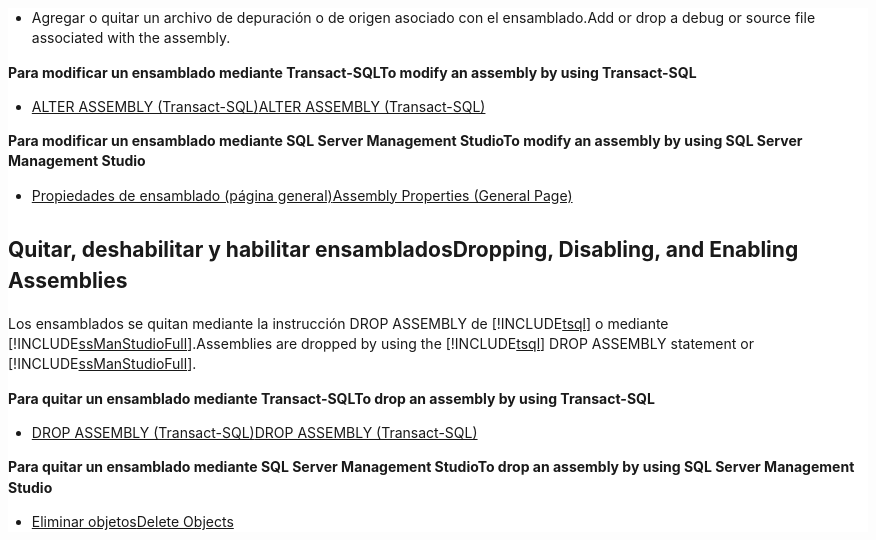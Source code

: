 -   <span data-ttu-id="188dd-127">Agregar o quitar un archivo de depuración o de origen asociado con el ensamblado.</span><span class="sxs-lookup"><span data-stu-id="188dd-127">Add or drop a debug or source file associated with the assembly.</span></span>  
  
 <span data-ttu-id="188dd-128">**Para modificar un ensamblado mediante Transact-SQL**</span><span class="sxs-lookup"><span data-stu-id="188dd-128">**To modify an assembly by using Transact-SQL**</span></span>  
  
-   [<span data-ttu-id="188dd-129">ALTER ASSEMBLY &#40;Transact-SQL&#41;</span><span class="sxs-lookup"><span data-stu-id="188dd-129">ALTER ASSEMBLY &#40;Transact-SQL&#41;</span></span>](/sql/t-sql/statements/alter-assembly-transact-sql)  
  
 <span data-ttu-id="188dd-130">**Para modificar un ensamblado mediante SQL Server Management Studio**</span><span class="sxs-lookup"><span data-stu-id="188dd-130">**To modify an assembly by using SQL Server Management Studio**</span></span>  
  
-   [<span data-ttu-id="188dd-131">Propiedades de ensamblado &#40;página general&#41;</span><span class="sxs-lookup"><span data-stu-id="188dd-131">Assembly Properties &#40;General Page&#41;</span></span>](assemblies-properties.md)  
  
## <a name="dropping-disabling-and-enabling-assemblies"></a><span data-ttu-id="188dd-132">Quitar, deshabilitar y habilitar ensamblados</span><span class="sxs-lookup"><span data-stu-id="188dd-132">Dropping, Disabling, and Enabling Assemblies</span></span>  
 <span data-ttu-id="188dd-133">Los ensamblados se quitan mediante la instrucción DROP ASSEMBLY de [!INCLUDE[tsql](../../includes/tsql-md.md)] o mediante [!INCLUDE[ssManStudioFull](../../includes/ssmanstudiofull-md.md)].</span><span class="sxs-lookup"><span data-stu-id="188dd-133">Assemblies are dropped by using the [!INCLUDE[tsql](../../includes/tsql-md.md)] DROP ASSEMBLY statement or [!INCLUDE[ssManStudioFull](../../includes/ssmanstudiofull-md.md)].</span></span>  
  
 <span data-ttu-id="188dd-134">**Para quitar un ensamblado mediante Transact-SQL**</span><span class="sxs-lookup"><span data-stu-id="188dd-134">**To drop an assembly by using Transact-SQL**</span></span>  
  
-   [<span data-ttu-id="188dd-135">DROP ASSEMBLY &#40;Transact-SQL&#41;</span><span class="sxs-lookup"><span data-stu-id="188dd-135">DROP ASSEMBLY &#40;Transact-SQL&#41;</span></span>](/sql/t-sql/statements/drop-assembly-transact-sql)  
  
 <span data-ttu-id="188dd-136">**Para quitar un ensamblado mediante SQL Server Management Studio**</span><span class="sxs-lookup"><span data-stu-id="188dd-136">**To drop an assembly by using SQL Server Management Studio**</span></span>  
  
-   [<span data-ttu-id="188dd-137">Eliminar objetos</span><span class="sxs-lookup"><span data-stu-id="188dd-137">Delete Objects</span></span>](../../ssms/object/delete-objects.md)  
  